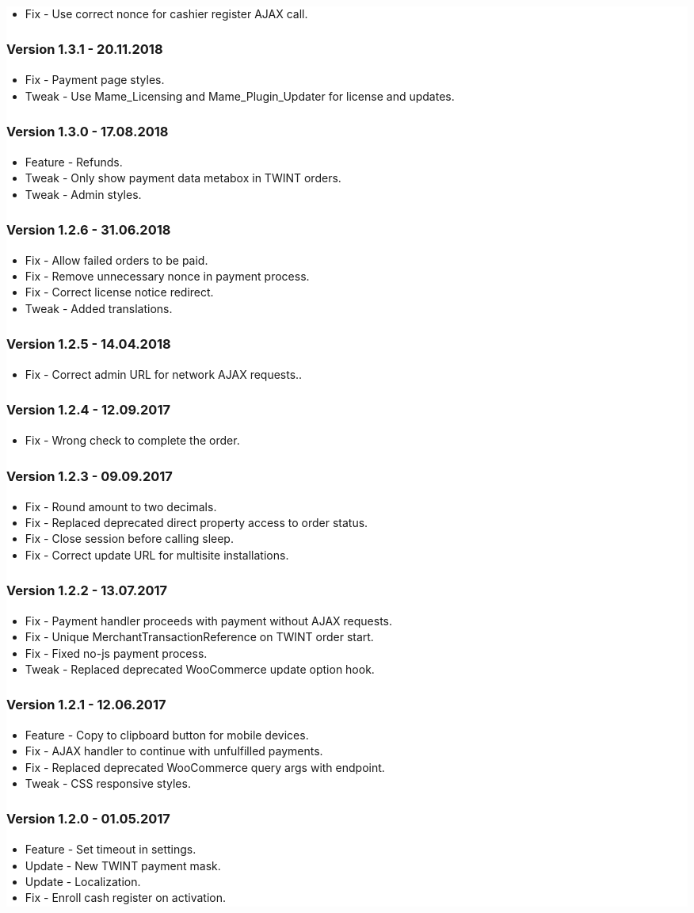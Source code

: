 * Fix - Use correct nonce for cashier register AJAX call.

### Version 1.3.1 - 20.11.2018

* Fix - Payment page styles.
* Tweak - Use Mame_Licensing and Mame_Plugin_Updater for license and updates.

### Version 1.3.0 - 17.08.2018

* Feature - Refunds.
* Tweak - Only show payment data metabox in TWINT orders.
* Tweak - Admin styles.

### Version 1.2.6 - 31.06.2018

* Fix - Allow failed orders to be paid.
* Fix - Remove unnecessary nonce in payment process.
* Fix - Correct license notice redirect.
* Tweak - Added translations.

### Version 1.2.5 - 14.04.2018

* Fix - Correct admin URL for network AJAX requests..

### Version 1.2.4 - 12.09.2017

* Fix - Wrong check to complete the order.

### Version 1.2.3 - 09.09.2017

* Fix - Round amount to two decimals.
* Fix - Replaced deprecated direct property access to order status.
* Fix - Close session before calling sleep.
* Fix - Correct update URL for multisite installations.

### Version 1.2.2 - 13.07.2017

* Fix - Payment handler proceeds with payment without AJAX requests.
* Fix - Unique MerchantTransactionReference on TWINT order start.
* Fix - Fixed no-js payment process.
* Tweak - Replaced deprecated WooCommerce update option hook.

### Version 1.2.1 - 12.06.2017

* Feature - Copy to clipboard button for mobile devices.
* Fix - AJAX handler to continue with unfulfilled payments.
* Fix - Replaced deprecated WooCommerce query args with endpoint.
* Tweak - CSS responsive styles.

### Version 1.2.0 - 01.05.2017

* Feature - Set timeout in settings.
* Update - New TWINT payment mask.
* Update - Localization.
* Fix - Enroll cash register on activation.

